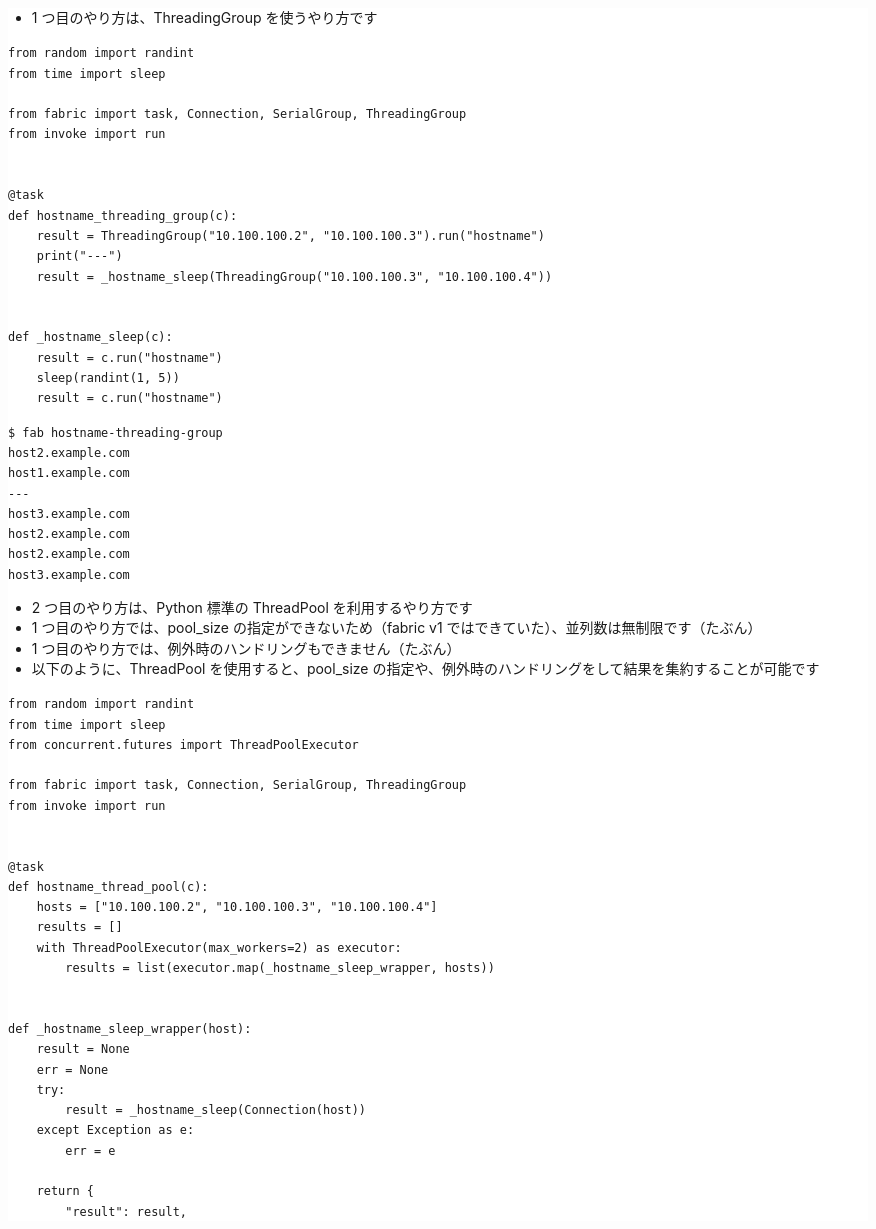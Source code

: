 - 1 つ目のやり方は、ThreadingGroup を使うやり方です

```
from random import randint
from time import sleep

from fabric import task, Connection, SerialGroup, ThreadingGroup
from invoke import run


@task
def hostname_threading_group(c):
    result = ThreadingGroup("10.100.100.2", "10.100.100.3").run("hostname")
    print("---")
    result = _hostname_sleep(ThreadingGroup("10.100.100.3", "10.100.100.4"))


def _hostname_sleep(c):
    result = c.run("hostname")
    sleep(randint(1, 5))
    result = c.run("hostname")
```

```
$ fab hostname-threading-group
host2.example.com
host1.example.com
---
host3.example.com
host2.example.com
host2.example.com
host3.example.com
```

- 2 つ目のやり方は、Python 標準の ThreadPool を利用するやり方です
- 1 つ目のやり方では、pool_size の指定ができないため（fabric v1 ではできていた）、並列数は無制限です（たぶん）
- 1 つ目のやり方では、例外時のハンドリングもできません（たぶん）
- 以下のように、ThreadPool を使用すると、pool_size の指定や、例外時のハンドリングをして結果を集約することが可能です

```
from random import randint
from time import sleep
from concurrent.futures import ThreadPoolExecutor

from fabric import task, Connection, SerialGroup, ThreadingGroup
from invoke import run


@task
def hostname_thread_pool(c):
    hosts = ["10.100.100.2", "10.100.100.3", "10.100.100.4"]
    results = []
    with ThreadPoolExecutor(max_workers=2) as executor:
        results = list(executor.map(_hostname_sleep_wrapper, hosts))


def _hostname_sleep_wrapper(host):
    result = None
    err = None
    try:
        result = _hostname_sleep(Connection(host))
    except Exception as e:
        err = e

    return {
        "result": result,
```